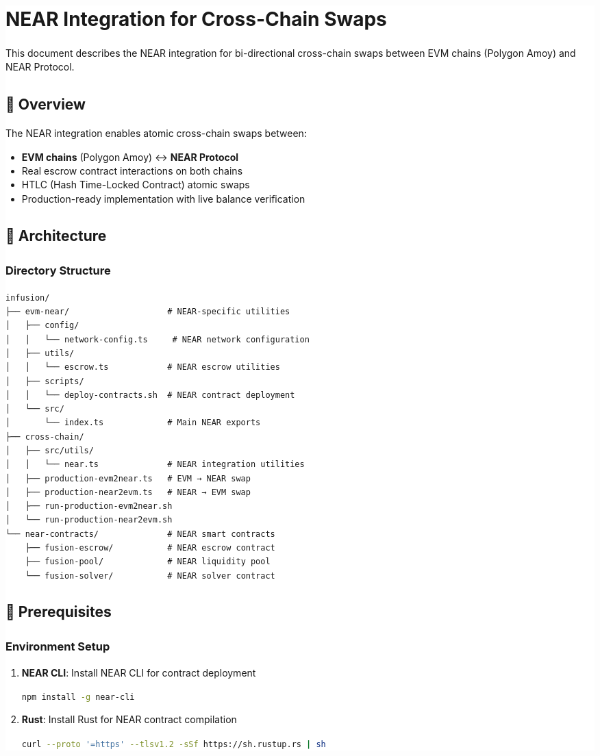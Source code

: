 # NEAR Integration for Cross-Chain Swaps

This document describes the NEAR integration for bi-directional cross-chain swaps between EVM chains (Polygon Amoy) and NEAR Protocol.

## 🚀 Overview

The NEAR integration enables atomic cross-chain swaps between:
- **EVM chains** (Polygon Amoy) ↔ **NEAR Protocol**
- Real escrow contract interactions on both chains
- HTLC (Hash Time-Locked Contract) atomic swaps
- Production-ready implementation with live balance verification

## 📁 Architecture

### Directory Structure
```
infusion/
├── evm-near/                    # NEAR-specific utilities
│   ├── config/
│   │   └── network-config.ts     # NEAR network configuration
│   ├── utils/
│   │   └── escrow.ts            # NEAR escrow utilities
│   ├── scripts/
│   │   └── deploy-contracts.sh  # NEAR contract deployment
│   └── src/
│       └── index.ts             # Main NEAR exports
├── cross-chain/
│   ├── src/utils/
│   │   └── near.ts              # NEAR integration utilities
│   ├── production-evm2near.ts   # EVM → NEAR swap
│   ├── production-near2evm.ts   # NEAR → EVM swap
│   ├── run-production-evm2near.sh
│   └── run-production-near2evm.sh
└── near-contracts/              # NEAR smart contracts
    ├── fusion-escrow/           # NEAR escrow contract
    ├── fusion-pool/             # NEAR liquidity pool
    └── fusion-solver/           # NEAR solver contract
```

## 🔧 Prerequisites

### Environment Setup
1. **NEAR CLI**: Install NEAR CLI for contract deployment
   ```bash
   npm install -g near-cli
   ```

2. **Rust**: Install Rust for NEAR contract compilation
   ```bash
   curl --proto '=https' --tlsv1.2 -sSf https://sh.rustup.rs | sh
   ```
